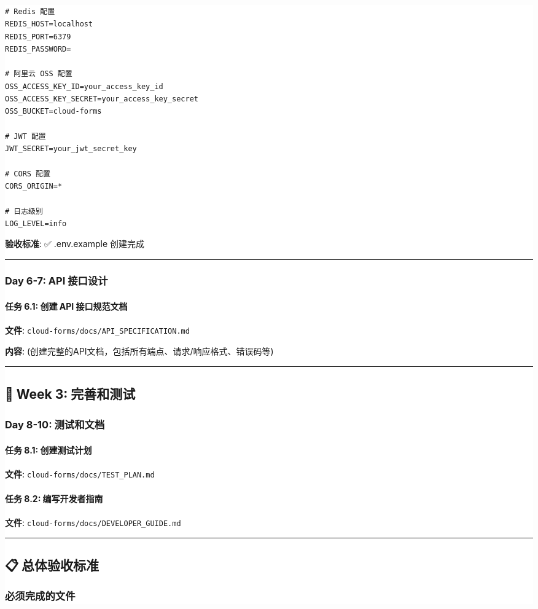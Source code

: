 ```env
# Redis 配置
REDIS_HOST=localhost
REDIS_PORT=6379
REDIS_PASSWORD=

# 阿里云 OSS 配置
OSS_ACCESS_KEY_ID=your_access_key_id
OSS_ACCESS_KEY_SECRET=your_access_key_secret
OSS_BUCKET=cloud-forms

# JWT 配置
JWT_SECRET=your_jwt_secret_key

# CORS 配置
CORS_ORIGIN=*

# 日志级别
LOG_LEVEL=info
```

**验收标准**: ✅ .env.example 创建完成

---

### Day 6-7: API 接口设计

#### 任务 6.1: 创建 API 接口规范文档

**文件**: `cloud-forms/docs/API_SPECIFICATION.md`

**内容**: (创建完整的API文档，包括所有端点、请求/响应格式、错误码等)

---

## 📅 Week 3: 完善和测试

### Day 8-10: 测试和文档

#### 任务 8.1: 创建测试计划

**文件**: `cloud-forms/docs/TEST_PLAN.md`

#### 任务 8.2: 编写开发者指南

**文件**: `cloud-forms/docs/DEVELOPER_GUIDE.md`

---

## 📋 总体验收标准

### 必须完成的文件
